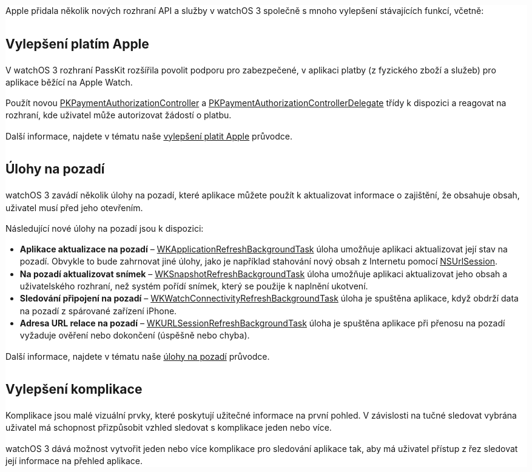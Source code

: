 Apple přidala několik nových rozhraní API a služby v watchOS 3 společně s mnoho vylepšení stávajících funkcí, včetně:

<a name="Apple-Pay-Enhancements" />

## <a name="apple-pay-enhancements"></a>Vylepšení platím Apple

V watchOS 3 rozhraní PassKit rozšířila povolit podporu pro zabezpečené, v aplikaci platby (z fyzického zboží a služeb) pro aplikace běžící na Apple Watch.

Použít novou [PKPaymentAuthorizationController](https://developer.apple.com/reference/passkit/pkpaymentauthorizationcontroller) a [PKPaymentAuthorizationControllerDelegate](https://developer.apple.com/reference/passkit/pkpaymentauthorizationcontrollerdelegate) třídy k dispozici a reagovat na rozhraní, kde uživatel může autorizovat žádostí o platbu.

Další informace, najdete v tématu naše [vylepšení platit Apple](~/ios/watchos/platform/apple-pay.md) průvodce.

<a name="Background-Tasks" />

## <a name="background-tasks"></a>Úlohy na pozadí

watchOS 3 zavádí několik úlohy na pozadí, které aplikace můžete použít k aktualizovat informace o zajištění, že obsahuje obsah, uživatel musí před jeho otevřením.

Následující nové úlohy na pozadí jsou k dispozici:

- **Aplikace aktualizace na pozadí** – [WKApplicationRefreshBackgroundTask](https://developer.apple.com/reference/watchkit/wkapplicationrefreshbackgroundtask) úloha umožňuje aplikaci aktualizovat její stav na pozadí. Obvykle to bude zahrnovat jiné úlohy, jako je například stahování nový obsah z Internetu pomocí [NSUrlSession](https://developer.apple.com/reference/foundation/nsurlsession).
- **Na pozadí aktualizovat snímek** – [WKSnapshotRefreshBackgroundTask](https://developer.apple.com/reference/watchkit/wksnapshotrefreshbackgroundtask) úloha umožňuje aplikaci aktualizovat jeho obsah a uživatelského rozhraní, než systém pořídí snímek, který se použije k naplnění ukotvení.
- **Sledování připojení na pozadí** – [WKWatchConnectivityRefreshBackgroundTask](https://developer.apple.com/reference/watchkit/wkwatchconnectivityrefreshbackgroundtask) úloha je spuštěna aplikace, když obdrží data na pozadí z spárované zařízení iPhone.
- **Adresa URL relace na pozadí** – [WKURLSessionRefreshBackgroundTask](https://developer.apple.com/reference/watchkit/wkurlsessionrefreshbackgroundtask) úloha je spuštěna aplikace při přenosu na pozadí vyžaduje ověření nebo dokončení (úspěšně nebo chyba).

Další informace, najdete v tématu naše [úlohy na pozadí](~/ios/watchos/platform/background-tasks.md) průvodce.

<a name="Complications-Enhancements" />

## <a name="complications-enhancements"></a>Vylepšení komplikace

Komplikace jsou malé vizuální prvky, které poskytují užitečné informace na první pohled. V závislosti na tučné sledovat vybrána uživatel má schopnost přizpůsobit vzhled sledovat s komplikace jeden nebo více.

watchOS 3 dává možnost vytvořit jeden nebo více komplikace pro sledování aplikace tak, aby má uživatel přístup z řez sledovat její informace na přehled aplikace.
